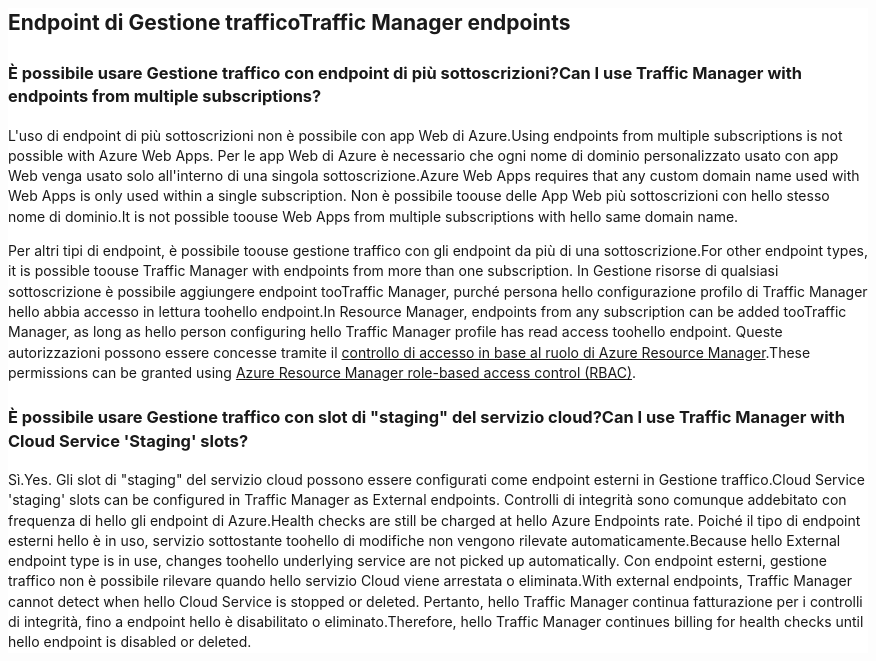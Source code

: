 

## <a name="traffic-manager-endpoints"></a><span data-ttu-id="8d797-217">Endpoint di Gestione traffico</span><span class="sxs-lookup"><span data-stu-id="8d797-217">Traffic Manager endpoints</span></span>

### <a name="can-i-use-traffic-manager-with-endpoints-from-multiple-subscriptions"></a><span data-ttu-id="8d797-218">È possibile usare Gestione traffico con endpoint di più sottoscrizioni?</span><span class="sxs-lookup"><span data-stu-id="8d797-218">Can I use Traffic Manager with endpoints from multiple subscriptions?</span></span>

<span data-ttu-id="8d797-219">L'uso di endpoint di più sottoscrizioni non è possibile con app Web di Azure.</span><span class="sxs-lookup"><span data-stu-id="8d797-219">Using endpoints from multiple subscriptions is not possible with Azure Web Apps.</span></span> <span data-ttu-id="8d797-220">Per le app Web di Azure è necessario che ogni nome di dominio personalizzato usato con app Web venga usato solo all'interno di una singola sottoscrizione.</span><span class="sxs-lookup"><span data-stu-id="8d797-220">Azure Web Apps requires that any custom domain name used with Web Apps is only used within a single subscription.</span></span> <span data-ttu-id="8d797-221">Non è possibile toouse delle App Web più sottoscrizioni con hello stesso nome di dominio.</span><span class="sxs-lookup"><span data-stu-id="8d797-221">It is not possible toouse Web Apps from multiple subscriptions with hello same domain name.</span></span>

<span data-ttu-id="8d797-222">Per altri tipi di endpoint, è possibile toouse gestione traffico con gli endpoint da più di una sottoscrizione.</span><span class="sxs-lookup"><span data-stu-id="8d797-222">For other endpoint types, it is possible toouse Traffic Manager with endpoints from more than one subscription.</span></span> <span data-ttu-id="8d797-223">In Gestione risorse di qualsiasi sottoscrizione è possibile aggiungere endpoint tooTraffic Manager, purché persona hello configurazione profilo di Traffic Manager hello abbia accesso in lettura toohello endpoint.</span><span class="sxs-lookup"><span data-stu-id="8d797-223">In Resource Manager, endpoints from any subscription can be added tooTraffic Manager, as long as hello person configuring hello Traffic Manager profile has read access toohello endpoint.</span></span> <span data-ttu-id="8d797-224">Queste autorizzazioni possono essere concesse tramite il [controllo di accesso in base al ruolo di Azure Resource Manager](../active-directory/role-based-access-control-configure.md).</span><span class="sxs-lookup"><span data-stu-id="8d797-224">These permissions can be granted using [Azure Resource Manager role-based access control (RBAC)](../active-directory/role-based-access-control-configure.md).</span></span>


### <a name="can-i-use-traffic-manager-with-cloud-service-staging-slots"></a><span data-ttu-id="8d797-225">È possibile usare Gestione traffico con slot di "staging" del servizio cloud?</span><span class="sxs-lookup"><span data-stu-id="8d797-225">Can I use Traffic Manager with Cloud Service 'Staging' slots?</span></span>

<span data-ttu-id="8d797-226">Sì.</span><span class="sxs-lookup"><span data-stu-id="8d797-226">Yes.</span></span> <span data-ttu-id="8d797-227">Gli slot di "staging" del servizio cloud possono essere configurati come endpoint esterni in Gestione traffico.</span><span class="sxs-lookup"><span data-stu-id="8d797-227">Cloud Service 'staging' slots can be configured in Traffic Manager as External endpoints.</span></span> <span data-ttu-id="8d797-228">Controlli di integrità sono comunque addebitato con frequenza di hello gli endpoint di Azure.</span><span class="sxs-lookup"><span data-stu-id="8d797-228">Health checks are still be charged at hello Azure Endpoints rate.</span></span> <span data-ttu-id="8d797-229">Poiché il tipo di endpoint esterni hello è in uso, servizio sottostante toohello di modifiche non vengono rilevate automaticamente.</span><span class="sxs-lookup"><span data-stu-id="8d797-229">Because hello External endpoint type is in use, changes toohello underlying service are not picked up automatically.</span></span> <span data-ttu-id="8d797-230">Con endpoint esterni, gestione traffico non è possibile rilevare quando hello servizio Cloud viene arrestata o eliminata.</span><span class="sxs-lookup"><span data-stu-id="8d797-230">With external endpoints, Traffic Manager cannot detect when hello Cloud Service is stopped or deleted.</span></span> <span data-ttu-id="8d797-231">Pertanto, hello Traffic Manager continua fatturazione per i controlli di integrità, fino a endpoint hello è disabilitato o eliminato.</span><span class="sxs-lookup"><span data-stu-id="8d797-231">Therefore, hello Traffic Manager continues billing for health checks until hello endpoint is disabled or deleted.</span></span>